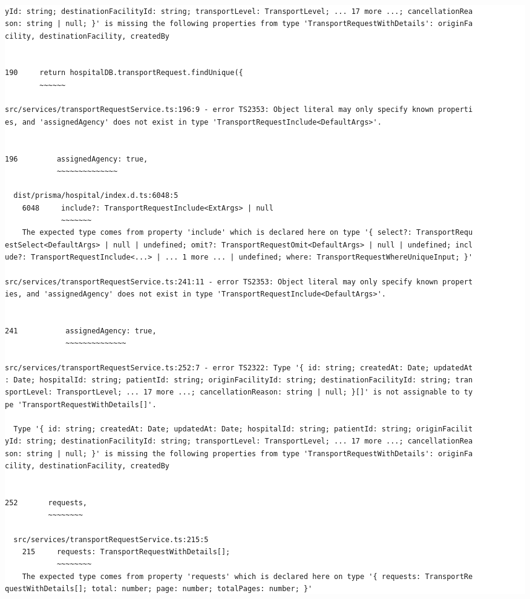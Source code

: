 ```
yId: string; destinationFacilityId: string; transportLevel: TransportLevel; ... 17 more ...; cancellationRea
son: string | null; }' is missing the following properties from type 'TransportRequestWithDetails': originFa
cility, destinationFacility, createdBy


190     return hospitalDB.transportRequest.findUnique({
        ~~~~~~

src/services/transportRequestService.ts:196:9 - error TS2353: Object literal may only specify known properti
es, and 'assignedAgency' does not exist in type 'TransportRequestInclude<DefaultArgs>'.


196         assignedAgency: true,
            ~~~~~~~~~~~~~~

  dist/prisma/hospital/index.d.ts:6048:5
    6048     include?: TransportRequestInclude<ExtArgs> | null
             ~~~~~~~
    The expected type comes from property 'include' which is declared here on type '{ select?: TransportRequ
estSelect<DefaultArgs> | null | undefined; omit?: TransportRequestOmit<DefaultArgs> | null | undefined; incl
ude?: TransportRequestInclude<...> | ... 1 more ... | undefined; where: TransportRequestWhereUniqueInput; }'

src/services/transportRequestService.ts:241:11 - error TS2353: Object literal may only specify known propert
ies, and 'assignedAgency' does not exist in type 'TransportRequestInclude<DefaultArgs>'.


241           assignedAgency: true,
              ~~~~~~~~~~~~~~

src/services/transportRequestService.ts:252:7 - error TS2322: Type '{ id: string; createdAt: Date; updatedAt
: Date; hospitalId: string; patientId: string; originFacilityId: string; destinationFacilityId: string; tran
sportLevel: TransportLevel; ... 17 more ...; cancellationReason: string | null; }[]' is not assignable to ty
pe 'TransportRequestWithDetails[]'.

  Type '{ id: string; createdAt: Date; updatedAt: Date; hospitalId: string; patientId: string; originFacilit
yId: string; destinationFacilityId: string; transportLevel: TransportLevel; ... 17 more ...; cancellationRea
son: string | null; }' is missing the following properties from type 'TransportRequestWithDetails': originFa
cility, destinationFacility, createdBy


252       requests,
          ~~~~~~~~

  src/services/transportRequestService.ts:215:5
    215     requests: TransportRequestWithDetails[];
            ~~~~~~~~
    The expected type comes from property 'requests' which is declared here on type '{ requests: TransportRe
questWithDetails[]; total: number; page: number; totalPages: number; }'

```